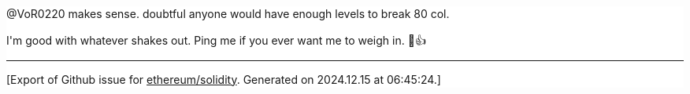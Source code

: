 @VoR0220 makes sense. doubtful anyone would have enough levels to break 80 col.

I'm good with whatever shakes out. Ping me if you ever want me to weigh in.
🐰👍


-------------------------------------------------------------------------------



[Export of Github issue for [ethereum/solidity](https://github.com/ethereum/solidity). Generated on 2024.12.15 at 06:45:24.]
